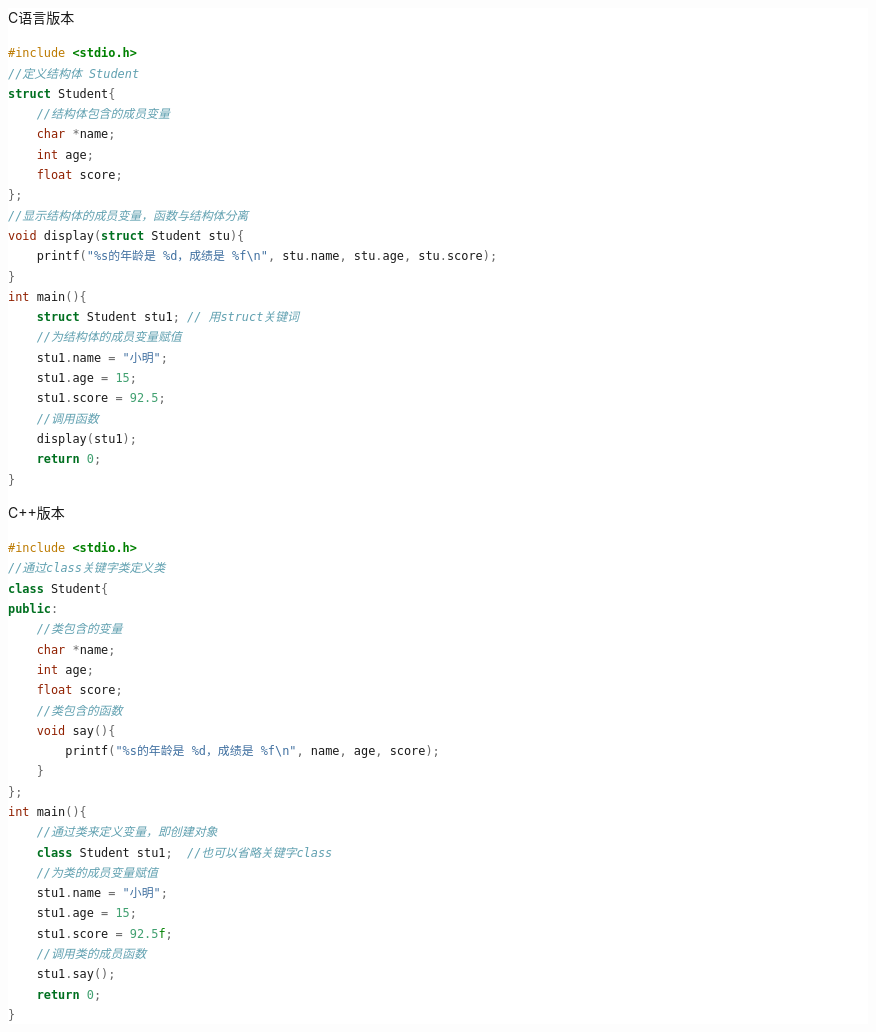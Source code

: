 C语言版本

```c++
#include <stdio.h>
//定义结构体 Student
struct Student{
    //结构体包含的成员变量
    char *name;
    int age;
    float score;
};
//显示结构体的成员变量，函数与结构体分离
void display(struct Student stu){
    printf("%s的年龄是 %d，成绩是 %f\n", stu.name, stu.age, stu.score);
}
int main(){
    struct Student stu1; // 用struct关键词
    //为结构体的成员变量赋值
    stu1.name = "小明";
    stu1.age = 15;
    stu1.score = 92.5;
    //调用函数
    display(stu1);
    return 0;
}
```

C++版本

```c++
#include <stdio.h>
//通过class关键字类定义类
class Student{
public:
    //类包含的变量
    char *name;
    int age;
    float score;
    //类包含的函数
    void say(){
        printf("%s的年龄是 %d，成绩是 %f\n", name, age, score);
    }
};
int main(){
    //通过类来定义变量，即创建对象
    class Student stu1;  //也可以省略关键字class
    //为类的成员变量赋值
    stu1.name = "小明";
    stu1.age = 15;
    stu1.score = 92.5f;
    //调用类的成员函数
    stu1.say();
    return 0;
}
```
